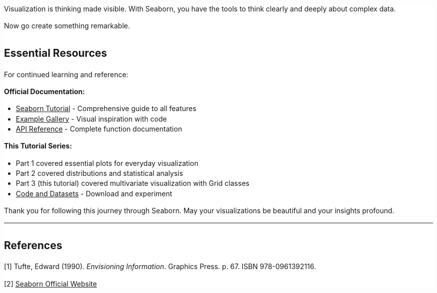 Visualization is thinking made visible. With Seaborn, you have the tools to think clearly and deeply about complex data. 

Now go create something remarkable.

## Essential Resources

For continued learning and reference:

**Official Documentation:**
- [Seaborn Tutorial](https://seaborn.pydata.org/tutorial.html) - Comprehensive guide to all features
- [Example Gallery](https://seaborn.pydata.org/examples/index.html) - Visual inspiration with code
- [API Reference](https://seaborn.pydata.org/api.html) - Complete function documentation

**This Tutorial Series:**
- Part 1 covered essential plots for everyday visualization
- Part 2 covered distributions and statistical analysis
- Part 3 (this tutorial) covered multivariate visualization with Grid classes
- [Code and Datasets](https://github.com/skacem/TIL/blob/main/seaborn_intro.ipynb) - Download and experiment

Thank you for following this journey through Seaborn. May your visualizations be beautiful and your insights profound.

---

## References

[1] Tufte, Edward (1990). *Envisioning Information*. Graphics Press. p. 67. ISBN 978-0961392116.

[2] [Seaborn Official Website](https://seaborn.pydata.org/index.html)